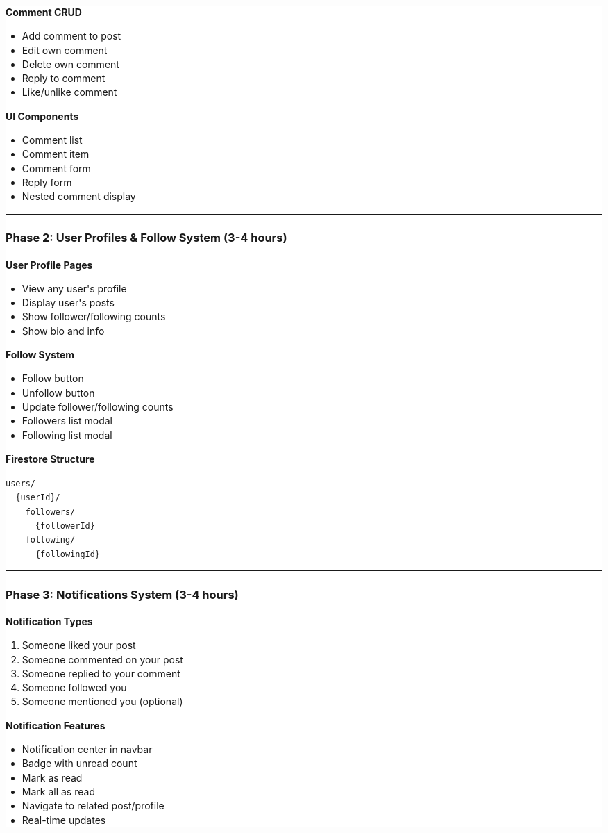 **Comment CRUD**
- Add comment to post
- Edit own comment
- Delete own comment
- Reply to comment
- Like/unlike comment

**UI Components**
- Comment list
- Comment item
- Comment form
- Reply form
- Nested comment display

---

### Phase 2: User Profiles & Follow System (3-4 hours)

**User Profile Pages**
- View any user's profile
- Display user's posts
- Show follower/following counts
- Show bio and info

**Follow System**
- Follow button
- Unfollow button
- Update follower/following counts
- Followers list modal
- Following list modal

**Firestore Structure**
```
users/
  {userId}/
    followers/
      {followerId}
    following/
      {followingId}
```

---

### Phase 3: Notifications System (3-4 hours)

**Notification Types**
1. Someone liked your post
2. Someone commented on your post
3. Someone replied to your comment
4. Someone followed you
5. Someone mentioned you (optional)

**Notification Features**
- Notification center in navbar
- Badge with unread count
- Mark as read
- Mark all as read
- Navigate to related post/profile
- Real-time updates
